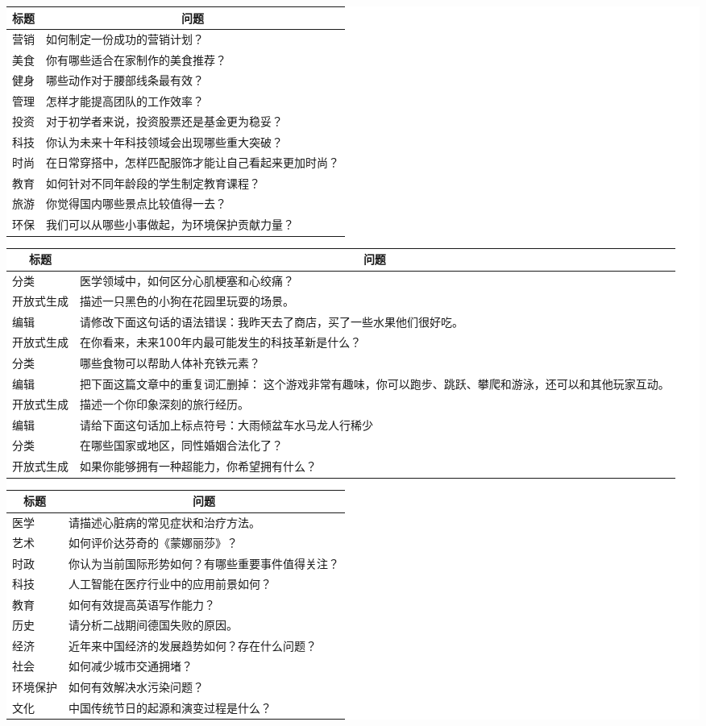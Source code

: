 | 标题 | 问题 |
| --- | --- |
| 营销 | 如何制定一份成功的营销计划？ |
| 美食 | 你有哪些适合在家制作的美食推荐？ |
| 健身 | 哪些动作对于腰部线条最有效？ |
| 管理 | 怎样才能提高团队的工作效率？ |
| 投资 | 对于初学者来说，投资股票还是基金更为稳妥？ |
| 科技 | 你认为未来十年科技领域会出现哪些重大突破？ |
| 时尚 | 在日常穿搭中，怎样匹配服饰才能让自己看起来更加时尚？ |
| 教育 | 如何针对不同年龄段的学生制定教育课程？ |
| 旅游 | 你觉得国内哪些景点比较值得一去？ |
| 环保 | 我们可以从哪些小事做起，为环境保护贡献力量？ |

| 标题 | 问题 |
| --- | --- |
| 分类 | 医学领域中，如何区分心肌梗塞和心绞痛？ |
| 开放式生成 | 描述一只黑色的小狗在花园里玩耍的场景。 |
| 编辑 | 请修改下面这句话的语法错误：我昨天去了商店，买了一些水果他们很好吃。|
| 开放式生成 | 在你看来，未来100年内最可能发生的科技革新是什么？ |
| 分类 | 哪些食物可以帮助人体补充铁元素？ |
| 编辑 | 把下面这篇文章中的重复词汇删掉： 这个游戏非常有趣味，你可以跑步、跳跃、攀爬和游泳，还可以和其他玩家互动。|
| 开放式生成 | 描述一个你印象深刻的旅行经历。 |
| 编辑 | 请给下面这句话加上标点符号：大雨倾盆车水马龙人行稀少 |
| 分类 | 在哪些国家或地区，同性婚姻合法化了？|
| 开放式生成 | 如果你能够拥有一种超能力，你希望拥有什么？ |

| 标题 | 问题 |
| --- | --- |
| 医学 | 请描述心脏病的常见症状和治疗方法。|
| 艺术 | 如何评价达芬奇的《蒙娜丽莎》？|
| 时政 | 你认为当前国际形势如何？有哪些重要事件值得关注？|
| 科技 | 人工智能在医疗行业中的应用前景如何？|
| 教育 | 如何有效提高英语写作能力？|
| 历史 | 请分析二战期间德国失败的原因。|
| 经济 | 近年来中国经济的发展趋势如何？存在什么问题？|
| 社会 | 如何减少城市交通拥堵？|
| 环境保护 | 如何有效解决水污染问题？|
| 文化 | 中国传统节日的起源和演变过程是什么？|
